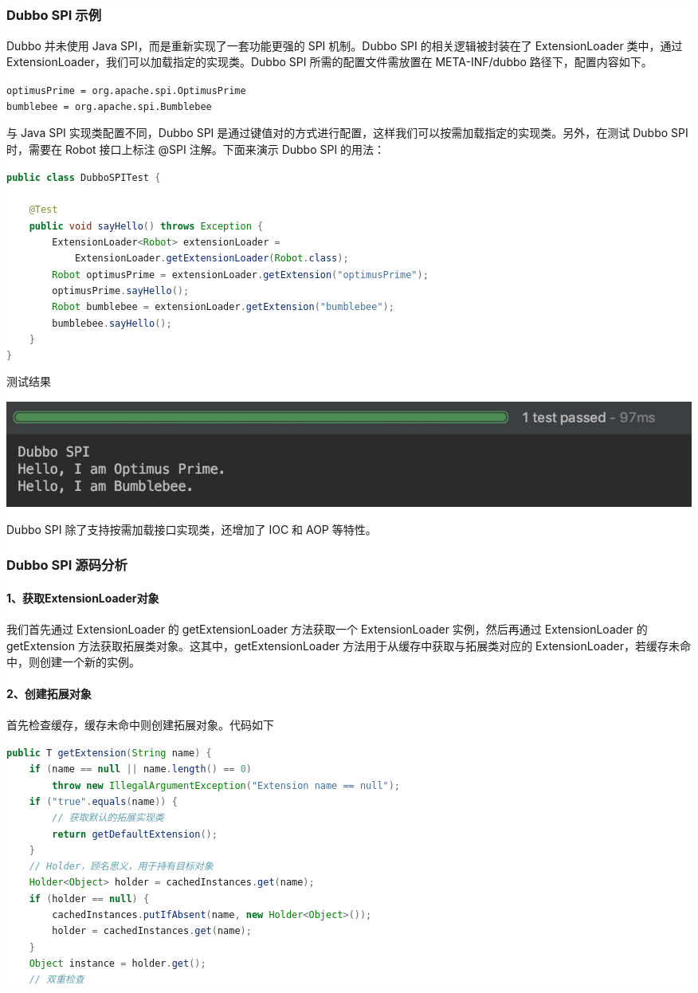 ### Dubbo SPI 示例

Dubbo 并未使用 Java SPI，而是重新实现了一套功能更强的 SPI 机制。Dubbo SPI 的相关逻辑被封装在了 ExtensionLoader 类中，通过 ExtensionLoader，我们可以加载指定的实现类。Dubbo SPI 所需的配置文件需放置在 META-INF/dubbo 路径下，配置内容如下。

```
optimusPrime = org.apache.spi.OptimusPrime
bumblebee = org.apache.spi.Bumblebee
```

与 Java SPI 实现类配置不同，Dubbo SPI 是通过键值对的方式进行配置，这样我们可以按需加载指定的实现类。另外，在测试 Dubbo SPI 时，需要在 Robot 接口上标注 @SPI 注解。下面来演示 Dubbo SPI 的用法：

```java
public class DubboSPITest {

    @Test
    public void sayHello() throws Exception {
        ExtensionLoader<Robot> extensionLoader = 
            ExtensionLoader.getExtensionLoader(Robot.class);
        Robot optimusPrime = extensionLoader.getExtension("optimusPrime");
        optimusPrime.sayHello();
        Robot bumblebee = extensionLoader.getExtension("bumblebee");
        bumblebee.sayHello();
    }
}
```

测试结果

![](img/dubbo-spi-result.jpg)

Dubbo SPI 除了支持按需加载接口实现类，还增加了 IOC 和 AOP 等特性。

### Dubbo SPI 源码分析

#### 1、获取ExtensionLoader对象

我们首先通过 ExtensionLoader 的 getExtensionLoader 方法获取一个 ExtensionLoader 实例，然后再通过 ExtensionLoader 的 getExtension 方法获取拓展类对象。这其中，getExtensionLoader 方法用于从缓存中获取与拓展类对应的 ExtensionLoader，若缓存未命中，则创建一个新的实例。

#### 2、创建拓展对象

首先检查缓存，缓存未命中则创建拓展对象。代码如下

```java
public T getExtension(String name) {
    if (name == null || name.length() == 0)
        throw new IllegalArgumentException("Extension name == null");
    if ("true".equals(name)) {
        // 获取默认的拓展实现类
        return getDefaultExtension();
    }
    // Holder，顾名思义，用于持有目标对象
    Holder<Object> holder = cachedInstances.get(name);
    if (holder == null) {
        cachedInstances.putIfAbsent(name, new Holder<Object>());
        holder = cachedInstances.get(name);
    }
    Object instance = holder.get();
    // 双重检查
```